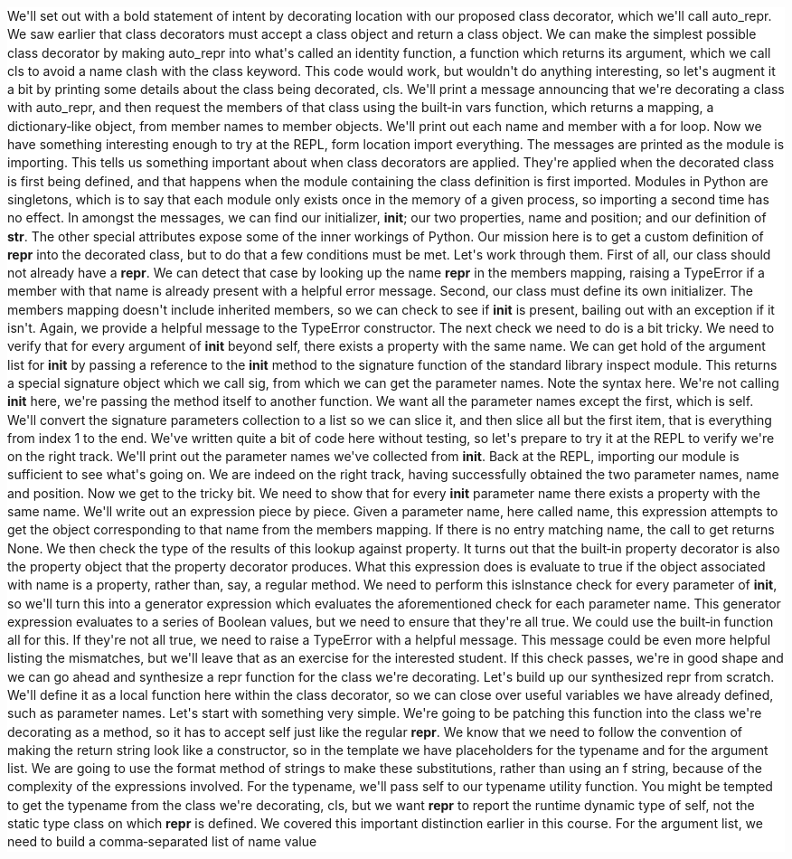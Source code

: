 We'll set out with a bold statement of intent by decorating location with our proposed class decorator, which we'll call auto_repr. We saw earlier that class decorators must accept a class object and return a class object. We can make the simplest possible class decorator by making auto_repr into what's called an identity function, a function which returns its argument, which we call cls to avoid a name clash with the class keyword. This code would work, but wouldn't do anything interesting, so let's augment it a bit by printing some details about the class being decorated, cls. We'll print a message announcing that we're decorating a class with auto_repr, and then request the members of that class using the built‑in vars function, which returns a mapping, a dictionary‑like object, from member names to member objects. We'll print out each name and member with a for loop. Now we have something interesting enough to try at the REPL, form location import everything. The messages are printed as the module is importing. This tells us something important about when class decorators are applied. They're applied when the decorated class is first being defined, and that happens when the module containing the class definition is first imported. Modules in Python are singletons, which is to say that each module only exists once in the memory of a given process, so importing a second time has no effect. In amongst the messages, we can find our initializer, __init__; our two properties, name and position; and our definition of __str__. The other special attributes expose some of the inner workings of Python. Our mission here is to get a custom definition of __repr__ into the decorated class, but to do that a few conditions must be met. Let's work through them. First of all, our class should not already have a __repr__. We can detect that case by looking up the name __repr__ in the members mapping, raising a TypeError if a member with that name is already present with a helpful error message. Second, our class must define its own initializer. The members mapping doesn't include inherited members, so we can check to see if __init__ is present, bailing out with an exception if it isn't. Again, we provide a helpful message to the TypeError constructor. The next check we need to do is a bit tricky. We need to verify that for every argument of __init__ beyond self, there exists a property with the same name. We can get hold of the argument list for __init__ by passing a reference to the __init__ method to the signature function of the standard library inspect module. This returns a special signature object which we call sig, from which we can get the parameter names. Note the syntax here. We're not calling __init__ here, we're passing the method itself to another function. We want all the parameter names except the first, which is self. We'll convert the signature parameters collection to a list so we can slice it, and then slice all but the first item, that is everything from index 1 to the end. We've written quite a bit of code here without testing, so let's prepare to try it at the REPL to verify we're on the right track. We'll print out the parameter names we've collected from __init__. Back at the REPL, importing our module is sufficient to see what's going on. We are indeed on the right track, having successfully obtained the two parameter names, name and position. Now we get to the tricky bit. We need to show that for every __init__ parameter name there exists a property with the same name. We'll write out an expression piece by piece. Given a parameter name, here called name, this expression attempts to get the object corresponding to that name from the members mapping. If there is no entry matching name, the call to get returns None. We then check the type of the results of this lookup against property. It turns out that the built‑in property decorator is also the property object that the property decorator produces. What this expression does is evaluate to true if the object associated with name is a property, rather than, say, a regular method. We need to perform this isInstance check for every parameter of __init__, so we'll turn this into a generator expression which evaluates the aforementioned check for each parameter name. This generator expression evaluates to a series of Boolean values, but we need to ensure that they're all true. We could use the built‑in function all for this. If they're not all true, we need to raise a TypeError with a helpful message. This message could be even more helpful listing the mismatches, but we'll leave that as an exercise for the interested student. If this check passes, we're in good shape and we can go ahead and synthesize a repr function for the class we're decorating. Let's build up our synthesized repr from scratch. We'll define it as a local function here within the class decorator, so we can close over useful variables we have already defined, such as parameter names. Let's start with something very simple. We're going to be patching this function into the class we're decorating as a method, so it has to accept self just like the regular __repr__. We know that we need to follow the convention of making the return string look like a constructor, so in the template we have placeholders for the typename and for the argument list. We are going to use the format method of strings to make these substitutions, rather than using an f string, because of the complexity of the expressions involved. For the typename, we'll pass self to our typename utility function. You might be tempted to get the typename from the class we're decorating, cls, but we want __repr__ to report the runtime dynamic type of self, not the static type class on which __repr__ is defined. We covered this important distinction earlier in this course. For the argument list, we need to build a comma‑separated list of name value
